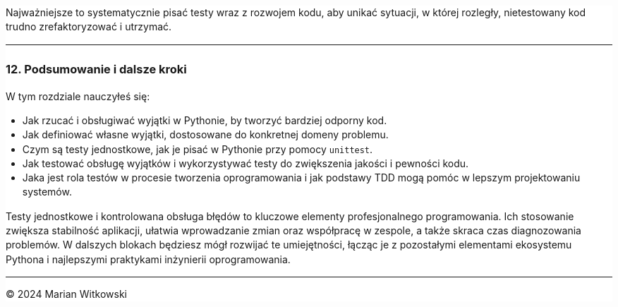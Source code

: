 Najważniejsze to systematycznie pisać testy wraz z rozwojem kodu, aby unikać sytuacji, w której rozległy, nietestowany kod trudno zrefaktoryzować i utrzymać.

---

### 12. Podsumowanie i dalsze kroki

W tym rozdziale nauczyłeś się:

- Jak rzucać i obsługiwać wyjątki w Pythonie, by tworzyć bardziej odporny kod.
- Jak definiować własne wyjątki, dostosowane do konkretnej domeny problemu.
- Czym są testy jednostkowe, jak je pisać w Pythonie przy pomocy `unittest`.
- Jak testować obsługę wyjątków i wykorzystywać testy do zwiększenia jakości i pewności kodu.
- Jaka jest rola testów w procesie tworzenia oprogramowania i jak podstawy TDD mogą pomóc w lepszym projektowaniu systemów.

Testy jednostkowe i kontrolowana obsługa błędów to kluczowe elementy profesjonalnego programowania. Ich stosowanie zwiększa stabilność aplikacji, ułatwia wprowadzanie zmian oraz współpracę w zespole, a także skraca czas diagnozowania problemów. W dalszych blokach będziesz mógł rozwijać te umiejętności, łącząc je z pozostałymi elementami ekosystemu Pythona i najlepszymi praktykami inżynierii oprogramowania.

----

© 2024 Marian Witkowski
